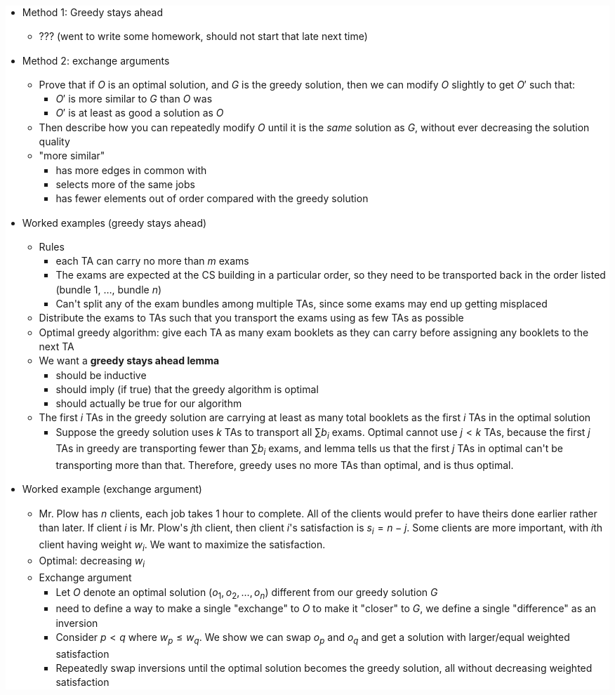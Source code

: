   - Method 1: Greedy stays ahead

    - ??? (went to write some homework, should not start that late next time)

  - Method 2: exchange arguments

    - Prove that if $O$ is an optimal solution, and $G$ is the greedy solution, then we can modify $O$ slightly to get $O'$ such that:
      - $O'$ is more similar to $G$ than $O$ was
      - $O'$ is at least as good a solution as $O$
    - Then describe how you can repeatedly modify $O$ until it is the *same* solution as $G$, without ever decreasing the solution quality
    - "more similar"
      - has more edges in common with
      - selects more of the same jobs
      - has fewer elements out of order compared with the greedy solution

- Worked examples (greedy stays ahead)

  - Rules
    - each TA can carry no more than $m$ exams
    - The exams are expected at the CS building in a particular order, so they need to be transported back in the order listed (bundle $1$, $\dots$, bundle $n$)
    - Can't split any of the exam bundles among multiple TAs, since some exams may end up getting misplaced
  - Distribute the exams to TAs such that you transport the exams using as few TAs as possible
  - Optimal greedy algorithm: give each TA as many exam booklets as they can carry before assigning any booklets to the next TA
  - We want a **greedy stays ahead lemma**
    - should be inductive
    - should imply (if true) that the greedy algorithm is optimal
    - should actually be true for our algorithm
  - The first $i$ TAs in the greedy solution are carrying at least as many total booklets as the first $i$ TAs in the optimal solution
    - Suppose the greedy solution uses $k$ TAs to transport all $\sum b_i$ exams. Optimal cannot use $j < k$ TAs, because the first $j$ TAs in greedy are transporting fewer than $\sum b_i$ exams, and lemma tells us that the first $j$ TAs in optimal can't be transporting more than that. Therefore, greedy uses no more TAs than optimal, and is thus optimal.

- Worked example (exchange argument)

  - Mr. Plow has $n$ clients, each job takes 1 hour to complete. All of the clients would prefer to have theirs done earlier rather than later. If client $i$ is Mr. Plow's $j$th client, then client $i$'s satisfaction is $s_i = n - j$. Some clients are more important, with $i$th client having weight $w_i$. We want to maximize the satisfaction.
  - Optimal: decreasing $w_i$
  - Exchange argument
    - Let $O$ denote an optimal solution ($o_1, o_2, \dots, o_n$) different from our greedy solution $G$
    - need to define a way to make a single "exchange" to $O$ to make it "closer" to $G$, we define a single "difference" as an inversion
    - Consider $p < q$ where $w_p \le w_q$. We show we can swap 
      $o_p$ and $o_q$ and get a solution with larger/equal weighted satisfaction
    - Repeatedly swap inversions until the optimal solution becomes the greedy solution, all without decreasing weighted satisfaction
